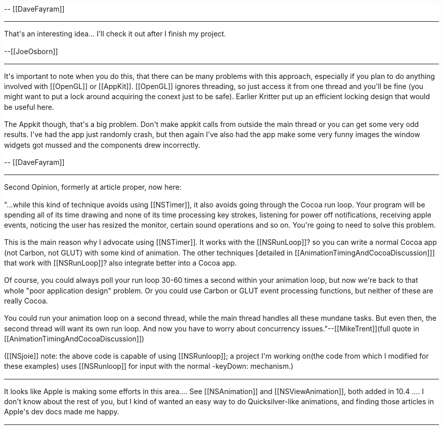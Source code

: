 -- [[DaveFayram]]

----

That's an interesting idea... I'll check it out after I finish my project.

--[[JoeOsborn]]

----

It's important to note when you do this, that there can be many problems with this approach, especially if you plan to do anything involved with [[OpenGL]] or [[AppKit]]. [[OpenGL]] ignores threading, so just access it from one thread and you'll be fine (you might want to put a lock around acquiring the conext just to be safe). Earlier Kritter put up an efficient locking design that would be useful here.

The Appkit though, that's a big problem. Don't make appkit calls from outside the main thread or you can get some very odd results. I've had the app just randomly crash, but then again I've also had the app make some very funny images the window widgets got mussed and the components drew incorrectly. 

-- [[DaveFayram]]

----

Second Opinion, formerly at article proper, now here:

"...while this kind of technique avoids using [[NSTimer]], it also avoids going through the Cocoa run loop. Your program will be spending all of its time drawing and none of its time processing key strokes, listening for power off notifications, receiving apple events, noticing the user has resized the monitor, certain sound operations and so on. You're going to need to solve this problem.

This is the main reason why I advocate using [[NSTimer]]. It works with the [[NSRunLoop]]? so you can write a normal Cocoa app (not Carbon, not GLUT) with some kind of animation. The other techniques [detailed in [[AnimationTimingAndCocoaDiscussion]]] that work with [[NSRunLoop]]? also integrate better into a Cocoa app.

Of course, you could always poll your run loop 30-60 times a second within your animation loop, but now we're back to that whole "poor application design" problem. Or you could use Carbon or GLUT event processing functions, but neither of these are really Cocoa.

You could run your animation loop on a second thread, while the main thread handles all these mundane tasks. But even then, the second thread will want its own run loop. And now you have to worry about concurrency issues."--[[MikeTrent]](full quote in [[AnimationTimingAndCocoaDiscussion]])

([[NSjoie]] note: the above code is capable of using [[NSRunloop]]; a project I'm working on(the code from which I modified for these examples) uses [[NSRunloop]] for input with the normal -keyDown: mechanism.)

----

It looks like Apple is making some efforts in this area.... See [[NSAnimation]] and [[NSViewAnimation]], both added in 10.4 .... 
I don't know about the rest of you, but I kind of wanted an easy way to do Quicksilver-like animations, and finding those articles in Apple's dev docs made me happy.

----
